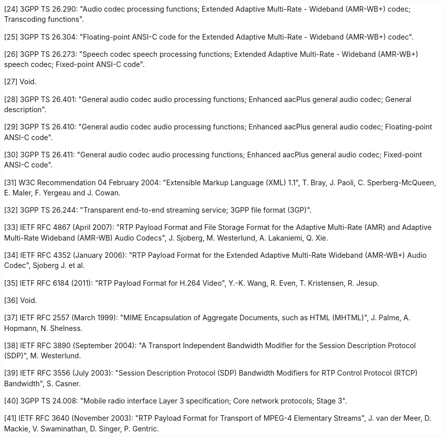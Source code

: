\[24\] 3GPP TS 26.290: \"Audio codec processing functions; Extended
Adaptive Multi-Rate - Wideband (AMR-WB+) codec; Transcoding functions\".

\[25\] 3GPP TS 26.304: \"Floating-point ANSI-C code for the Extended
Adaptive Multi-Rate - Wideband (AMR-WB+) codec\".

\[26\] 3GPP TS 26.273: \"Speech codec speech processing functions;
Extended Adaptive Multi-Rate - Wideband (AMR-WB+) speech codec;
Fixed-point ANSI-C code\".

\[27\] Void.

\[28\] 3GPP TS 26.401: \"General audio codec audio processing functions;
Enhanced aacPlus general audio codec; General description\".

\[29\] 3GPP TS 26.410: \"General audio codec audio processing functions;
Enhanced aacPlus general audio codec; Floating-point ANSI-C code\".

\[30\] 3GPP TS 26.411: \"General audio codec audio processing functions;
Enhanced aacPlus general audio codec; Fixed-point ANSI-C code\".

\[31\] W3C Recommendation 04 February 2004: \"Extensible Markup Language
(XML) 1.1\", T. Bray, J. Paoli, C. Sperberg-McQueen, E. Maler, F.
Yergeau and J. Cowan.

\[32\] 3GPP TS 26.244: \"Transparent end-to-end streaming service; 3GPP
file format (3GP)\".

\[33\] IETF RFC 4867 (April 2007): \"RTP Payload Format and File Storage
Format for the Adaptive Multi-Rate (AMR) and Adaptive Multi-Rate
Wideband (AMR-WB) Audio Codecs\", J. Sjoberg, M. Westerlund, A.
Lakaniemi, Q. Xie.

\[34\] IETF RFC 4352 (January 2006): \"RTP Payload Format for the
Extended Adaptive Multi-Rate Wideband (AMR-WB+) Audio Codec\", Sjoberg
J. et al.

\[35\] IETF RFC 6184 (2011): \"RTP Payload Format for H.264 Video\",
Y.-K. Wang, R. Even, T. Kristensen, R. Jesup.

\[36\] Void.

\[37\] IETF RFC 2557 (March 1999): \"MIME Encapsulation of Aggregate
Documents, such as HTML (MHTML)\", J. Palme, A. Hopmann, N. Shelness.

\[38\] IETF RFC 3890 (September 2004): \"A Transport Independent
Bandwidth Modifier for the Session Description Protocol (SDP)\", M.
Westerlund.

\[39\] IETF RFC 3556 (July 2003): \"Session Description Protocol (SDP)
Bandwidth Modifiers for RTP Control Protocol (RTCP) Bandwidth\", S.
Casner.

\[40\] 3GPP TS 24.008: \"Mobile radio interface Layer 3 specification;
Core network protocols; Stage 3\".

\[41\] IETF RFC 3640 (November 2003): \"RTP Payload Format for Transport
of MPEG-4 Elementary Streams\", J. van der Meer, D. Mackie, V.
Swaminathan, D. Singer, P. Gentric.
